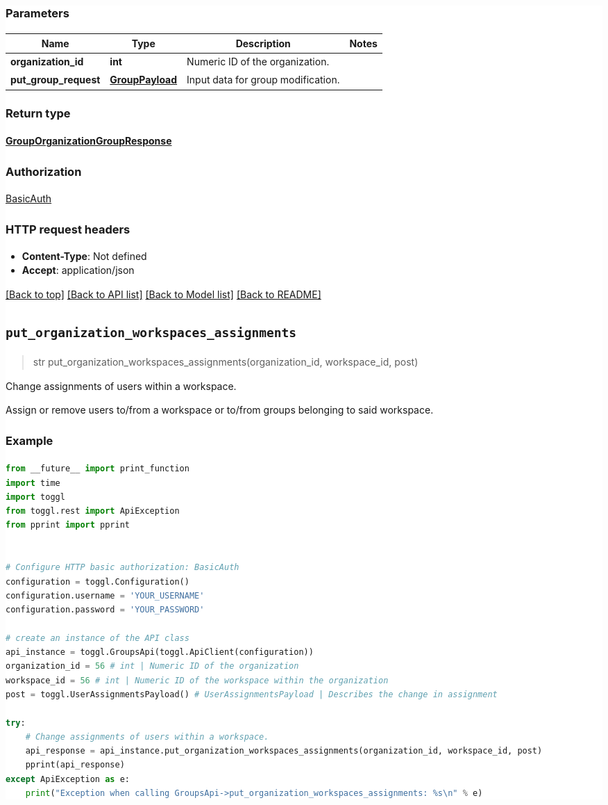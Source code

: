 ### Parameters


Name | Type | Description  | Notes
------------- | ------------- | ------------- | -------------
 **organization_id** | **int**| Numeric ID of the organization. | 
 **put_group_request** | [**GroupPayload**](GroupPayload.md)| Input data for group modification. | 

### Return type

[**GroupOrganizationGroupResponse**](GroupOrganizationGroupResponse.md)

### Authorization

[BasicAuth](../README.md#BasicAuth)

### HTTP request headers

 - **Content-Type**: Not defined
 - **Accept**: application/json

[[Back to top]](#) [[Back to API list]](../README.md#documentation-for-api-endpoints) [[Back to Model list]](../README.md#documentation-for-models) [[Back to README]](../README.md)

## `put_organization_workspaces_assignments`
> str put_organization_workspaces_assignments(organization_id, workspace_id, post)

Change assignments of users within a workspace.

Assign or remove users to/from a workspace or to/from groups belonging to said workspace.

### Example

```python
from __future__ import print_function
import time
import toggl
from toggl.rest import ApiException
from pprint import pprint


# Configure HTTP basic authorization: BasicAuth
configuration = toggl.Configuration()
configuration.username = 'YOUR_USERNAME'
configuration.password = 'YOUR_PASSWORD'

# create an instance of the API class
api_instance = toggl.GroupsApi(toggl.ApiClient(configuration))
organization_id = 56 # int | Numeric ID of the organization
workspace_id = 56 # int | Numeric ID of the workspace within the organization
post = toggl.UserAssignmentsPayload() # UserAssignmentsPayload | Describes the change in assignment

try:
    # Change assignments of users within a workspace.
    api_response = api_instance.put_organization_workspaces_assignments(organization_id, workspace_id, post)
    pprint(api_response)
except ApiException as e:
    print("Exception when calling GroupsApi->put_organization_workspaces_assignments: %s\n" % e)
```
